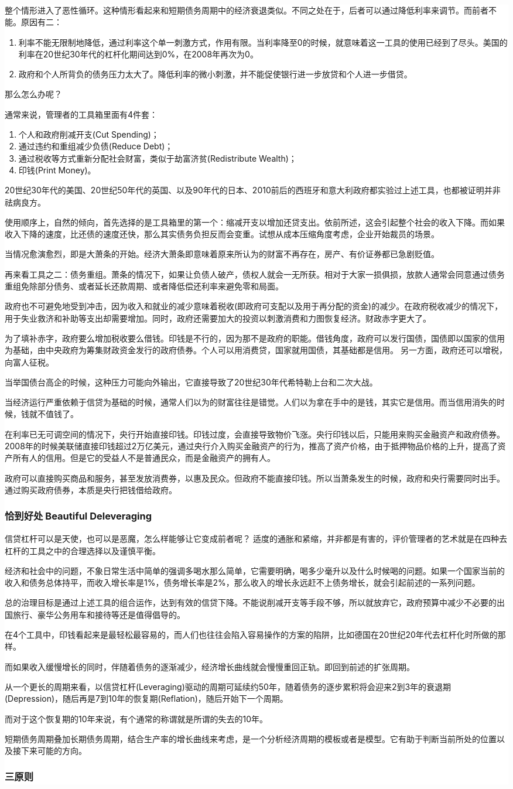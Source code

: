 整个情形进入了恶性循环。这种情形看起来和短期债务周期中的经济衰退类似。不同之处在于，后者可以通过降低利率来调节。而前者不能。原因有二：  
1. 利率不能无限制地降低，通过利率这个单一刺激方式，作用有限。当利率降至0的时候，就意味着这一工具的使用已经到了尽头。美国的利率在20世纪30年代的杠杆化期间达到0%，在2008年再次为0。

2. 政府和个人所背负的债务压力太大了。降低利率的微小刺激，并不能促使银行进一步放贷和个人进一步借贷。

那么怎么办呢？  

通常来说，管理者的工具箱里面有4件套：  
1. 个人和政府削减开支(Cut Spending)；
2. 通过违约和重组减少负债(Reduce Debt)；
3. 通过税收等方式重新分配社会财富，类似于劫富济贫(Redistribute Wealth)；
4. 印钱(Print Money)。

20世纪30年代的美国、20世纪50年代的英国、以及90年代的日本、2010前后的西班牙和意大利政府都实验过上述工具，也都被证明并非祛病良方。

使用顺序上，自然的倾向，首先选择的是工具箱里的第一个：缩减开支以增加还贷支出。依前所述，这会引起整个社会的收入下降。而如果收入下降的速度，比还债的速度还快，那么其实债务负担反而会变重。试想从成本压缩角度考虑，企业开始裁员的场景。

当情况愈演愈烈，即是大萧条的开始。经济大萧条即意味着原来所认为的财富不再存在，房产、有价证券都已急剧贬值。

再来看工具之二：债务重组。萧条的情况下，如果让负债人破产，债权人就会一无所获。相对于大家一损俱损，放款人通常会同意通过债务重组免除部分债务、或者延长还款周期、或者降低偿还利率来避免零和局面。

政府也不可避免地受到冲击，因为收入和就业的减少意味着税收(即政府可支配以及用于再分配的资金)的减少。在政府税收减少的情况下，用于失业救济和补助等支出却需要增加。同时，政府还需要加大的投资以刺激消费和力图恢复经济。财政赤字更大了。

为了填补赤字，政府要么增加税收要么借钱。印钱是不行的，因为那不是政府的职能。借钱角度，政府可以发行国债，国债即以国家的信用为基础，由中央政府为筹集财政资金发行的政府债券。个人可以用消费贷，国家就用国债，其基础都是信用。
另一方面，政府还可以增税，向富人征税。

当举国债台高企的时候，这种压力可能向外输出，它直接导致了20世纪30年代希特勒上台和二次大战。

当经济运行严重依赖于信贷为基础的时候，通常人们以为的财富往往是错觉。人们以为拿在手中的是钱，其实它是信用。而当信用消失的时候，钱就不值钱了。

在利率已无可调空间的情况下，央行开始直接印钱。印钱过度，会直接导致物价飞涨。央行印钱以后，只能用来购买金融资产和政府债券。2008年的时候美联储直接印钱超过2万亿美元，通过央行介入购买金融资产的行为，推高了资产价格，由于抵押物品价格的上升，提高了资产所有人的信用。但是它的受益人不是普通民众，而是金融资产的拥有人。

政府可以直接购买商品和服务，甚至发放消费券，以惠及民众。但政府不能直接印钱。所以当萧条发生的时候，政府和央行需要同时出手。通过购买政府债券，本质是央行把钱借给政府。

### 恰到好处 Beautiful Deleveraging

信贷杠杆可以是天使，也可以是恶魔，怎么样能够让它变成前者呢？
适度的通胀和紧缩，并非都是有害的，评价管理者的艺术就是在四种去杠杆的工具之中的合理选择以及谨慎平衡。  

经济和社会中的问题，不象日常生活中简单的强调多喝水那么简单，它需要明确，喝多少毫升以及什么时候喝的问题。如果一个国家当前的收入和债务总体持平，而收入增长率是1%，债务增长率是2%，那么收入的增长永远赶不上债务增长，就会引起前述的一系列问题。

总的治理目标是通过上述工具的组合运作，达到有效的信贷下降。不能说削减开支等手段不够，所以就放弃它，政府预算中减少不必要的出国旅行、豪华公务用车和接待等还是值得倡导的。

在4个工具中，印钱看起来是最轻松最容易的，而人们也往往会陷入容易操作的方案的陷阱，比如德国在20世纪20年代去杠杆化时所做的那样。

而如果收入缓慢增长的同时，伴随着债务的逐渐减少，经济增长曲线就会慢慢重回正轨。即回到前述的扩张周期。

从一个更长的周期来看，以信贷杠杆(Leveraging)驱动的周期可延续约50年，随着债务的逐步累积将会迎来2到3年的衰退期(Depression)，随后再是7到10年的恢复期(Reflation)，随后开始下一个周期。

而对于这个恢复期的10年来说，有个通常的称谓就是所谓的失去的10年。

短期债务周期叠加长期债务周期，结合生产率的增长曲线来考虑，是一个分析经济周期的模板或者是模型。它有助于判断当前所处的位置以及接下来可能的方向。

### 三原则
